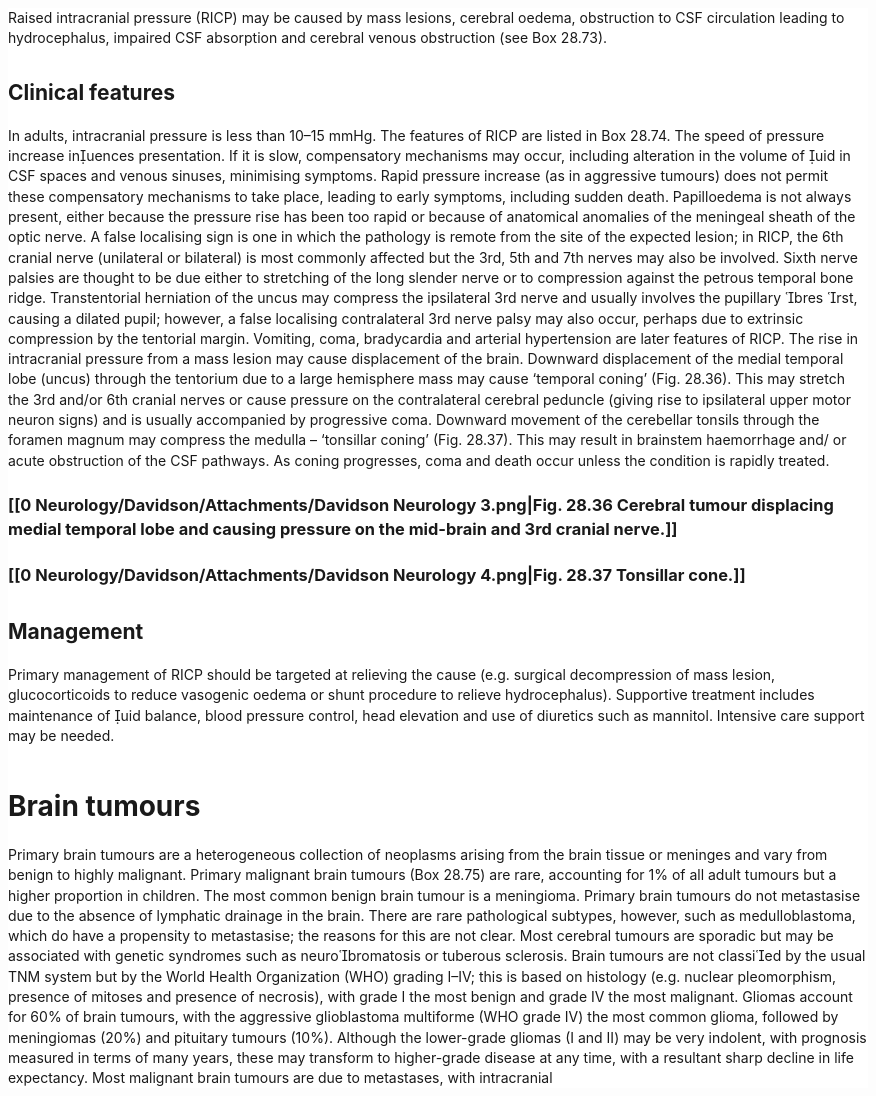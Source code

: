 Raised intracranial pressure (RICP) may be caused by mass lesions, cerebral oedema, obstruction to CSF circulation leading to hydrocephalus, impaired CSF absorption and cerebral venous obstruction (see Box 28.73).

## Clinical features
In adults, intracranial pressure is less than 10–15 mmHg. The features of RICP are listed in Box 28.74. The speed of pressure increase inuences presentation. If it is slow, compensatory mechanisms may occur, including alteration in the volume of uid in CSF spaces and venous sinuses, minimising symptoms. Rapid pressure increase (as in aggressive tumours) does not permit these compensatory mechanisms to take place, leading to early symptoms, including sudden death. Papilloedema is not always present, either because the pressure rise has been too rapid or because of anatomical anomalies of the meningeal sheath of the optic nerve. A false localising sign is one in which the pathology is remote from
the site of the expected lesion; in RICP, the 6th cranial nerve (unilateral or bilateral) is most commonly affected but the 3rd, 5th and 7th nerves may also be involved. Sixth nerve palsies are thought to be due either to stretching of the long slender nerve or to compression against the petrous temporal bone ridge. Transtentorial herniation of the uncus may compress the ipsilateral 3rd nerve and usually involves the pupillary bres rst, causing a dilated pupil; however, a false localising contralateral 3rd nerve palsy may also occur, perhaps due to extrinsic compression by the tentorial margin. Vomiting, coma, bradycardia and arterial hypertension are later features of RICP. The rise in intracranial pressure from a mass lesion may cause displacement of the brain. Downward displacement of the medial temporal lobe (uncus) through the tentorium due to a large hemisphere mass may cause ‘temporal coning’ (Fig. 28.36). This may stretch the 3rd and/or 6th cranial nerves or cause pressure on the contralateral cerebral peduncle (giving rise to ipsilateral upper motor neuron signs) and is usually accompanied by progressive coma. Downward movement of the cerebellar tonsils through the foramen magnum may compress the medulla – ‘tonsillar coning’ (Fig. 28.37). This may result in brainstem haemorrhage and/ or acute obstruction of the CSF pathways. As coning progresses, coma and death occur unless the condition is rapidly treated.

### [[0 Neurology/Davidson/Attachments/Davidson Neurology 3.png|Fig. 28.36 Cerebral tumour displacing medial temporal lobe and causing pressure on the mid-brain and 3rd cranial nerve.]]

### [[0 Neurology/Davidson/Attachments/Davidson Neurology 4.png|Fig. 28.37 Tonsillar cone.]]

## Management
Primary management of RICP should be targeted at relieving the cause (e.g. surgical decompression of mass lesion, glucocorticoids to reduce vasogenic oedema or shunt procedure to relieve hydrocephalus). Supportive treatment includes maintenance of uid balance, blood pressure control, head elevation and use of diuretics such as mannitol. Intensive care support may be needed.

# Brain tumours
Primary brain tumours are a heterogeneous collection of neoplasms arising from the brain tissue or meninges and vary from benign to highly malignant. Primary malignant brain tumours (Box 28.75) are rare, accounting for 1% of all adult tumours but a higher proportion in children. The most common benign brain tumour is a meningioma. Primary brain tumours do not metastasise due to the absence of lymphatic drainage in the brain. There are rare pathological subtypes, however, such as medulloblastoma, which do have a propensity to metastasise; the reasons for this are not clear. Most cerebral tumours are sporadic but may be associated with genetic syndromes such as neurobromatosis or tuberous sclerosis. Brain tumours are not classied by the usual TNM system but by the World Health Organization (WHO) grading I–IV; this is based on histology (e.g. nuclear pleomorphism, presence of mitoses and presence of necrosis), with grade I the most benign and grade IV the most malignant. Gliomas account for 60% of brain tumours, with the aggressive glioblastoma multiforme (WHO grade IV) the most common glioma, followed by meningiomas (20%) and pituitary tumours (10%). Although the lower-grade gliomas (I and II) may be very indolent, with prognosis measured in terms of many years, these may transform to higher-grade disease at any time, with a resultant sharp decline in life expectancy. Most malignant brain tumours are due to metastases, with intracranial